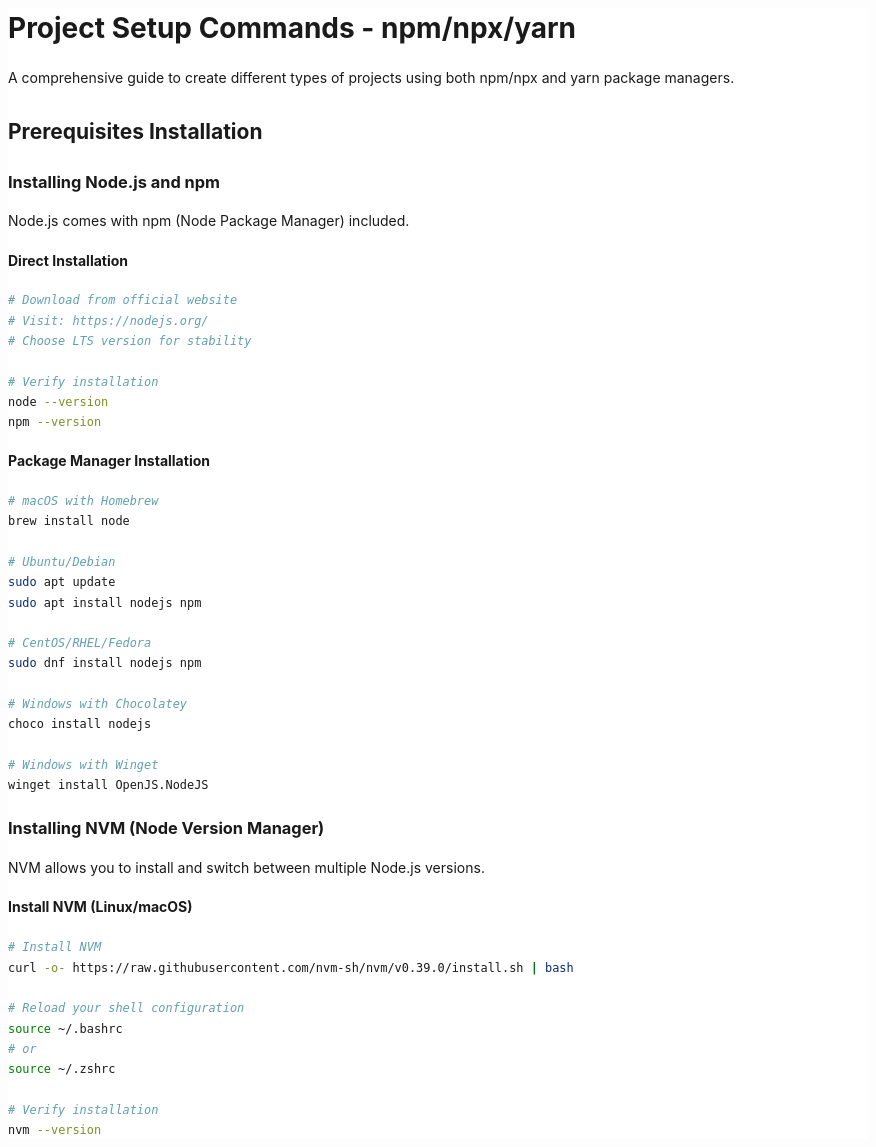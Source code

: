 # Project Setup Commands - npm/npx/yarn

A comprehensive guide to create different types of projects using both npm/npx and yarn package managers.

## Prerequisites Installation

### Installing Node.js and npm

Node.js comes with npm (Node Package Manager) included.

#### Direct Installation
```bash
# Download from official website
# Visit: https://nodejs.org/
# Choose LTS version for stability

# Verify installation
node --version
npm --version
```

#### Package Manager Installation
```bash
# macOS with Homebrew
brew install node

# Ubuntu/Debian
sudo apt update
sudo apt install nodejs npm

# CentOS/RHEL/Fedora
sudo dnf install nodejs npm

# Windows with Chocolatey
choco install nodejs

# Windows with Winget
winget install OpenJS.NodeJS
```

### Installing NVM (Node Version Manager)

NVM allows you to install and switch between multiple Node.js versions.

#### Install NVM (Linux/macOS)
```bash
# Install NVM
curl -o- https://raw.githubusercontent.com/nvm-sh/nvm/v0.39.0/install.sh | bash

# Reload your shell configuration
source ~/.bashrc
# or
source ~/.zshrc

# Verify installation
nvm --version
```
